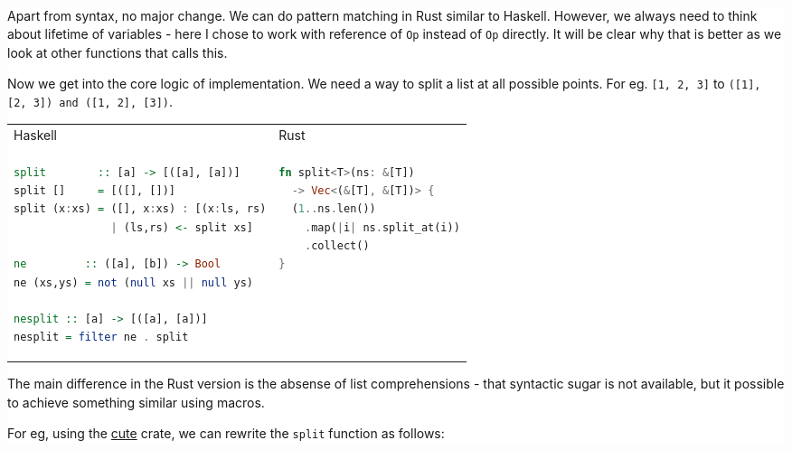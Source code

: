 </td>
</tr>
</table

Apart from syntax, no major change. We can do pattern matching in Rust similar to
Haskell. However, we always need to think about lifetime of variables - here I chose to
work with reference of `Op` instead of `Op` directly. It will be clear why that is better
as we look at other functions that calls this.

Now we get into the core logic of implementation. We need a way to split a list at all possible
points. For eg. `[1, 2, 3]` to `([1], [2, 3]) and ([1, 2], [3])`.

<table>
<tr>
<td> Haskell </td>
<td> Rust </td>
</tr>
<tr>
<td>

```haskell
split        :: [a] -> [([a], [a])]
split []     = [([], [])]
split (x:xs) = ([], x:xs) : [(x:ls, rs)
               | (ls,rs) <- split xs]

ne         :: ([a], [b]) -> Bool
ne (xs,ys) = not (null xs || null ys)

nesplit :: [a] -> [([a], [a])]
nesplit = filter ne . split

```

</td>
<td style="vertical-align:top">

```rust
fn split<T>(ns: &[T])
  -> Vec<(&[T], &[T])> {
  (1..ns.len())
    .map(|i| ns.split_at(i))
    .collect()
}
```

</td>
</tr>
</table

The main difference in the Rust version is the absense of list comprehensions - that 
syntactic sugar is not available, but it possible to achieve something similar using macros.

For eg, using the [cute](https://crates.io/crates/cute) crate, we can rewrite the `split` function as follows:
